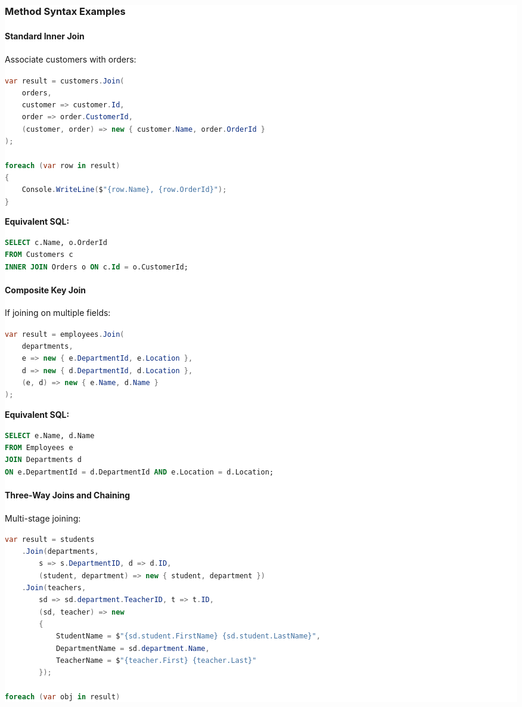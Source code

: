 
### Method Syntax Examples

#### Standard Inner Join

Associate customers with orders:

```csharp
var result = customers.Join(
    orders,
    customer => customer.Id,
    order => order.CustomerId,
    (customer, order) => new { customer.Name, order.OrderId }
);

foreach (var row in result)
{
    Console.WriteLine($"{row.Name}, {row.OrderId}");
}
```

**Equivalent SQL:**

```sql
SELECT c.Name, o.OrderId
FROM Customers c
INNER JOIN Orders o ON c.Id = o.CustomerId;
```

#### Composite Key Join

If joining on multiple fields:

```csharp
var result = employees.Join(
    departments,
    e => new { e.DepartmentId, e.Location },
    d => new { d.DepartmentId, d.Location },
    (e, d) => new { e.Name, d.Name }
);
```

**Equivalent SQL:**

```sql
SELECT e.Name, d.Name
FROM Employees e
JOIN Departments d
ON e.DepartmentId = d.DepartmentId AND e.Location = d.Location;
```

#### Three-Way Joins and Chaining

Multi-stage joining:

```csharp
var result = students
    .Join(departments,
        s => s.DepartmentID, d => d.ID,
        (student, department) => new { student, department })
    .Join(teachers,
        sd => sd.department.TeacherID, t => t.ID,
        (sd, teacher) => new
        {
            StudentName = $"{sd.student.FirstName} {sd.student.LastName}",
            DepartmentName = sd.department.Name,
            TeacherName = $"{teacher.First} {teacher.Last}"
        });

foreach (var obj in result)
```